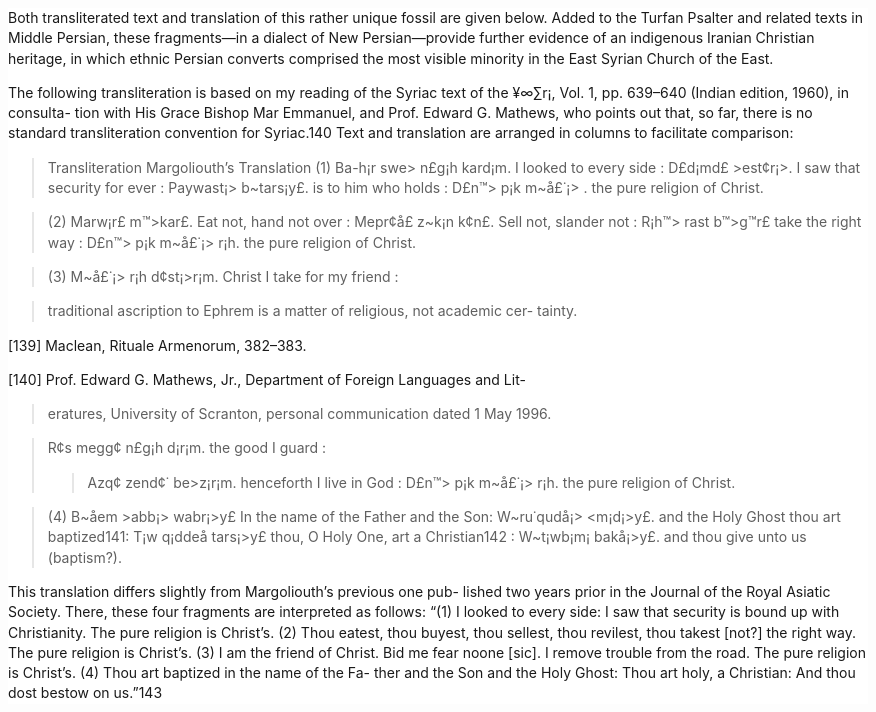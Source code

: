 Both transliterated text and translation of this rather unique fossil
are given below. Added to the Turfan Psalter and related texts in Middle
Persian, these fragments—in a dialect of New Persian—provide further
evidence of an indigenous Iranian Christian heritage, in which ethnic
Persian converts comprised the most visible minority in the East Syrian
Church of the East.

The following transliteration is based on my reading of the Syriac
text of the ¥∞∑r¡, Vol. 1, pp. 639–640 (Indian edition, 1960), in consulta-
tion with His Grace Bishop Mar Emmanuel, and Prof. Edward G.
Mathews, who points out that, so far, there is no standard transliteration
convention for Syriac.140 Text and translation are arranged in columns to
facilitate comparison:

> Transliteration                    Margoliouth’s Translation
> (1)
> Ba-h¡r swe> n£g¡h kard¡m.          I looked to every side :
> D£d¡md£ >est¢r¡>.                  I saw that security for ever :
> Paywast¡> b~tars¡y£.               is to him who holds :
> D£n™> p¡k m~å£˙¡> .                the pure religion of Christ.

> (2)
> Marw¡r£ m™>kar£.                   Eat not, hand not over :
> Mepr¢å£ z~k¡n k¢n£.                Sell not, slander not :
> R¡h™> rast b™>g™r£                 take the right way :
> D£n™> p¡k m~å£˙¡> r¡h.             the pure religion of Christ.

> (3)
> M~å£˙¡> r¡h d¢st¡>r¡m.             Christ I take for my friend :

> traditional ascription to Ephrem is a matter of religious, not academic cer-
> tainty.

\[139\] Maclean, Rituale Armenorum, 382–383.

\[140\] Prof. Edward G. Mathews, Jr., Department of Foreign Languages and Lit-
> eratures, University of Scranton, personal communication dated 1 May 1996.

> R¢s megg¢ n£g¡h d¡r¡m.                the good I guard :
> >Azq¢ zend¢˙ be>z¡r¡m.                henceforth I live in God :
> D£n™> p¡k m~å£˙¡> r¡h.                the pure religion of Christ.

> (4)
> B~åem >abb¡> wabr¡>y£                 In the name of the Father and the Son:
> W~ru˙qudå¡> <m¡d¡>y£.                 and the Holy Ghost thou art baptized141:
> T¡w q¡ddeå tars¡>y£                   thou, O Holy One, art a Christian142 :
> W~t¡wb¡m¡ bakå¡>y£.                   and thou give unto us (baptism?).

This translation differs slightly from Margoliouth’s previous one pub-
lished two years prior in the Journal of the Royal Asiatic Society. There,
these four fragments are interpreted as follows: “(1) I looked to every
side: I saw that security is bound up with Christianity. The pure religion
is Christ’s. (2) Thou eatest, thou buyest, thou sellest, thou revilest, thou
takest [not?] the right way. The pure religion is Christ’s. (3) I am the
friend of Christ. Bid me fear noone [sic]. I remove trouble from the road.
The pure religion is Christ’s. (4) Thou art baptized in the name of the Fa-
ther and the Son and the Holy Ghost: Thou art holy, a Christian: And
thou dost bestow on us.”143
